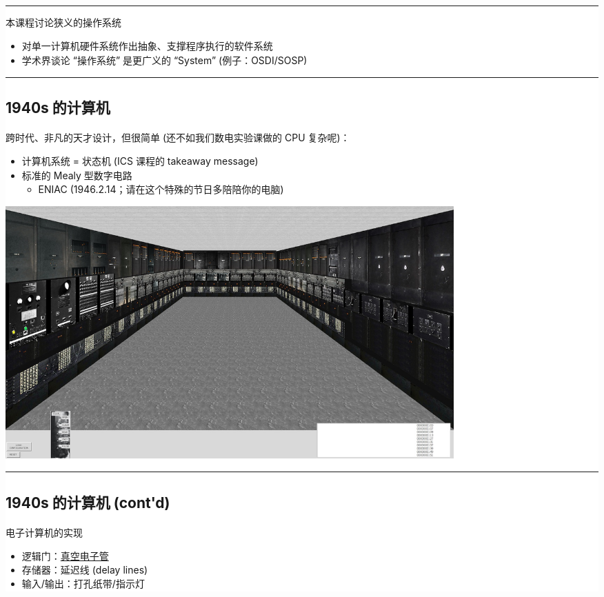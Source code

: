 <hr>

本课程讨论<red>狭义的操作系统</red>

+ 对单一计算机硬件系统作出抽象、支撑程序执行的软件系统
+ 学术界谈论 “操作系统” 是更广义的 “System” (例子：OSDI/SOSP)

----

## 1940s 的计算机

跨时代、非凡的天才设计，但很简单 (还不如我们数电实验课做的 CPU 复杂呢)：

+ 计算机系统 = 状态机 (ICS 课程的 takeaway message)
+ 标准的 Mealy 型数字电路
    + ENIAC (1946.2.14；请在这个特殊的节日多陪陪你的电脑)

<img class="center" src="./img/eniacrun.jpg" width="650px">

----

## 1940s 的计算机 (cont'd)

电子计算机的实现

+ 逻辑门：[真空电子管](https://www.bilibili.com/video/av59005720/?vd_source=4ee99d4ebd507c7277fa312ed28dbdda)
+ 存储器：延迟线 (delay lines)
+ 输入/输出：打孔纸带/指示灯

